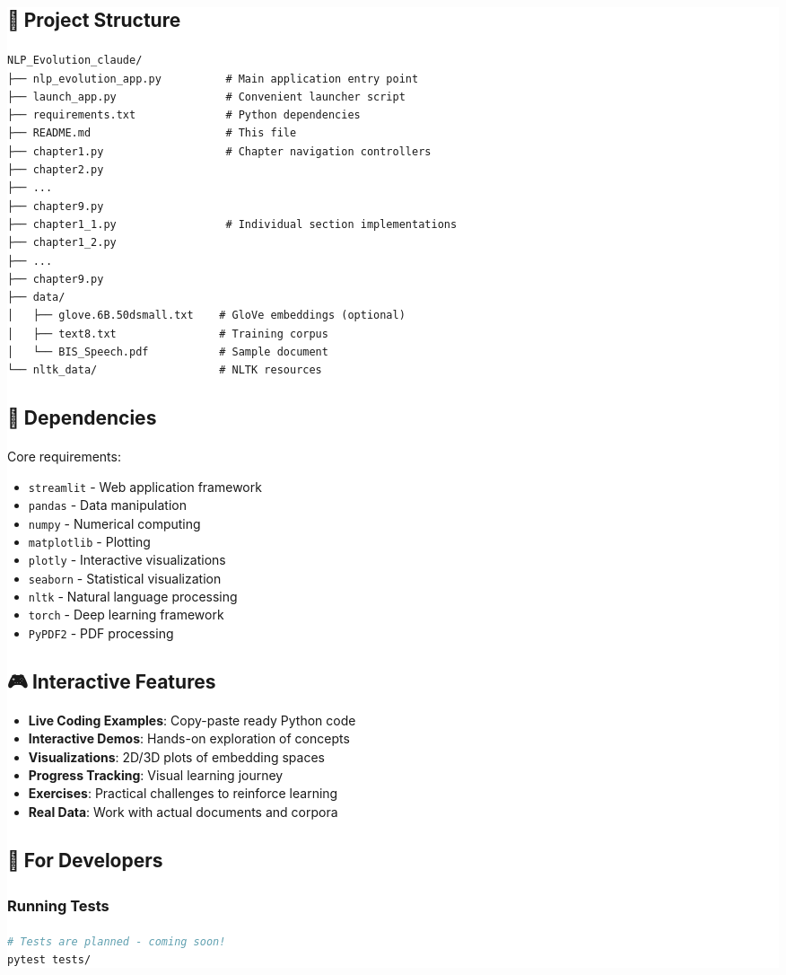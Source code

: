 ## 📁 Project Structure

```
NLP_Evolution_claude/
├── nlp_evolution_app.py          # Main application entry point
├── launch_app.py                 # Convenient launcher script
├── requirements.txt              # Python dependencies
├── README.md                     # This file
├── chapter1.py                   # Chapter navigation controllers
├── chapter2.py
├── ...
├── chapter9.py
├── chapter1_1.py                 # Individual section implementations
├── chapter1_2.py
├── ...
├── chapter9.py
├── data/
│   ├── glove.6B.50dsmall.txt    # GloVe embeddings (optional)
│   ├── text8.txt                # Training corpus
│   └── BIS_Speech.pdf           # Sample document
└── nltk_data/                   # NLTK resources
```

## 🔧 Dependencies

Core requirements:
- `streamlit` - Web application framework
- `pandas` - Data manipulation
- `numpy` - Numerical computing
- `matplotlib` - Plotting
- `plotly` - Interactive visualizations
- `seaborn` - Statistical visualization
- `nltk` - Natural language processing
- `torch` - Deep learning framework
- `PyPDF2` - PDF processing

## 🎮 Interactive Features

- **Live Coding Examples**: Copy-paste ready Python code
- **Interactive Demos**: Hands-on exploration of concepts
- **Visualizations**: 2D/3D plots of embedding spaces
- **Progress Tracking**: Visual learning journey
- **Exercises**: Practical challenges to reinforce learning
- **Real Data**: Work with actual documents and corpora

## 🧪 For Developers

### Running Tests
```bash
# Tests are planned - coming soon!
pytest tests/
```
